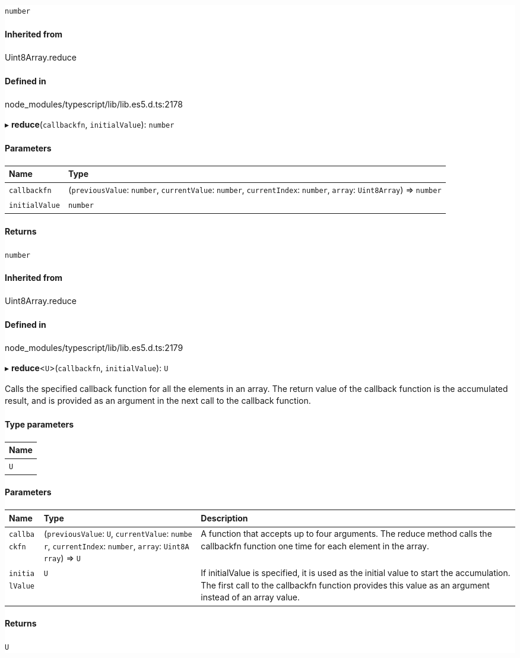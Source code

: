 `number`

#### Inherited from

Uint8Array.reduce

#### Defined in

node_modules/typescript/lib/lib.es5.d.ts:2178

▸ **reduce**(`callbackfn`, `initialValue`): `number`

#### Parameters

| Name | Type |
| :------ | :------ |
| `callbackfn` | (`previousValue`: `number`, `currentValue`: `number`, `currentIndex`: `number`, `array`: `Uint8Array`) =\> `number` |
| `initialValue` | `number` |

#### Returns

`number`

#### Inherited from

Uint8Array.reduce

#### Defined in

node_modules/typescript/lib/lib.es5.d.ts:2179

▸ **reduce**<`U`\>(`callbackfn`, `initialValue`): `U`

Calls the specified callback function for all the elements in an array. The return value of
the callback function is the accumulated result, and is provided as an argument in the next
call to the callback function.

#### Type parameters

| Name |
| :------ |
| `U` |

#### Parameters

| Name | Type | Description |
| :------ | :------ | :------ |
| `callbackfn` | (`previousValue`: `U`, `currentValue`: `number`, `currentIndex`: `number`, `array`: `Uint8Array`) =\> `U` | A function that accepts up to four arguments. The reduce method calls the callbackfn function one time for each element in the array. |
| `initialValue` | `U` | If initialValue is specified, it is used as the initial value to start the accumulation. The first call to the callbackfn function provides this value as an argument instead of an array value. |

#### Returns

`U`
